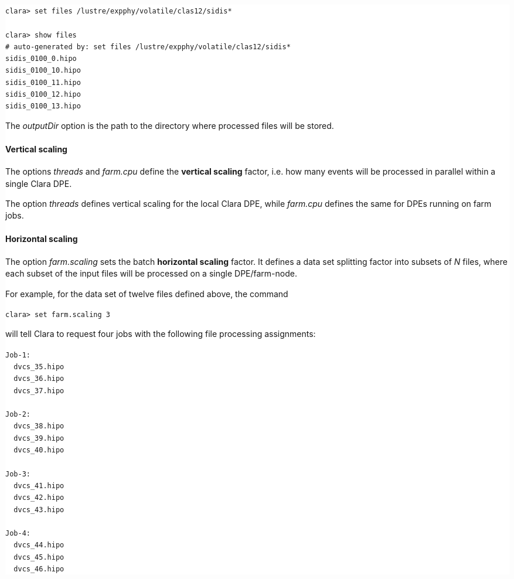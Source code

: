 ```
clara> set files /lustre/expphy/volatile/clas12/sidis*

clara> show files
# auto-generated by: set files /lustre/expphy/volatile/clas12/sidis*
sidis_0100_0.hipo
sidis_0100_10.hipo
sidis_0100_11.hipo
sidis_0100_12.hipo
sidis_0100_13.hipo
```

The *outputDir* option is the path to the directory
where processed files will be stored.

#### Vertical scaling

The options *threads* and *farm.cpu* define the **vertical scaling** factor, i.e.
how many events will be processed in parallel within a single Clara DPE.

The option *threads* defines vertical scaling for the local Clara DPE,
while *farm.cpu* defines the same for DPEs running on farm jobs.

#### Horizontal scaling

The option *farm.scaling* sets the batch **horizontal scaling** factor.
It defines a data set splitting factor into subsets of *N* files,
where each subset of the input files will be processed on a single DPE/farm-node.

For example, for the data set of twelve files defined above, the command

```
clara> set farm.scaling 3
```

will tell Clara to request four jobs with the following file processing assignments:

```
Job-1:
  dvcs_35.hipo
  dvcs_36.hipo
  dvcs_37.hipo

Job-2:
  dvcs_38.hipo
  dvcs_39.hipo
  dvcs_40.hipo

Job-3:
  dvcs_41.hipo
  dvcs_42.hipo
  dvcs_43.hipo

Job-4:
  dvcs_44.hipo
  dvcs_45.hipo
  dvcs_46.hipo
```
